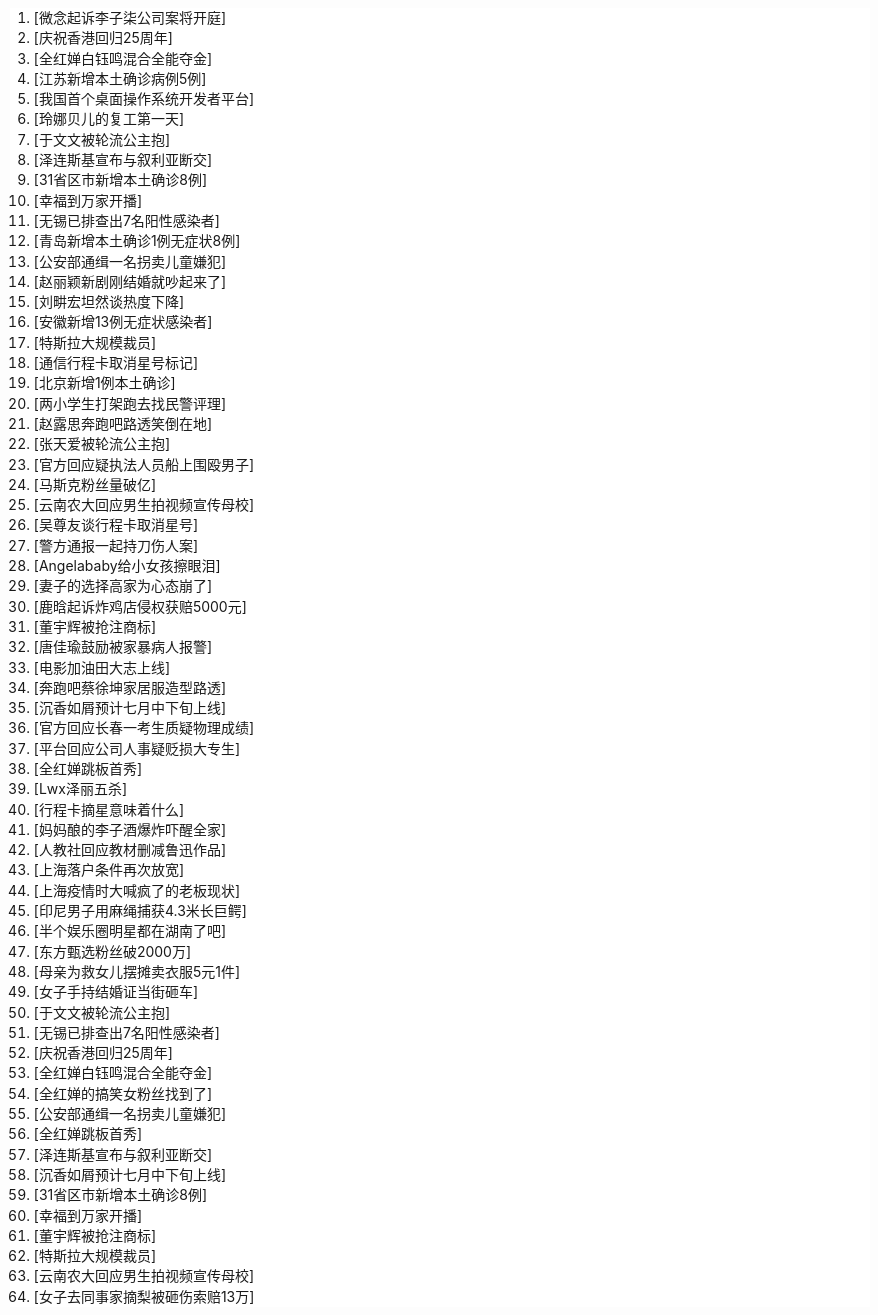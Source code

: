1. [微念起诉李子柒公司案将开庭]
1. [庆祝香港回归25周年]
1. [全红婵白钰鸣混合全能夺金]
1. [江苏新增本土确诊病例5例]
1. [我国首个桌面操作系统开发者平台]
1. [玲娜贝儿的复工第一天]
1. [于文文被轮流公主抱]
1. [泽连斯基宣布与叙利亚断交]
1. [31省区市新增本土确诊8例]
1. [幸福到万家开播]
1. [无锡已排查出7名阳性感染者]
1. [青岛新增本土确诊1例无症状8例]
1. [公安部通缉一名拐卖儿童嫌犯]
1. [赵丽颖新剧刚结婚就吵起来了]
1. [刘畊宏坦然谈热度下降]
1. [安徽新增13例无症状感染者]
1. [特斯拉大规模裁员]
1. [通信行程卡取消星号标记]
1. [北京新增1例本土确诊]
1. [两小学生打架跑去找民警评理]
1. [赵露思奔跑吧路透笑倒在地]
1. [张天爱被轮流公主抱]
1. [官方回应疑执法人员船上围殴男子]
1. [马斯克粉丝量破亿]
1. [云南农大回应男生拍视频宣传母校]
1. [吴尊友谈行程卡取消星号]
1. [警方通报一起持刀伤人案]
1. [Angelababy给小女孩擦眼泪]
1. [妻子的选择高家为心态崩了]
1. [鹿晗起诉炸鸡店侵权获赔5000元]
1. [董宇辉被抢注商标]
1. [唐佳瑜鼓励被家暴病人报警]
1. [电影加油田大志上线]
1. [奔跑吧蔡徐坤家居服造型路透]
1. [沉香如屑预计七月中下旬上线]
1. [官方回应长春一考生质疑物理成绩]
1. [平台回应公司人事疑贬损大专生]
1. [全红婵跳板首秀]
1. [Lwx泽丽五杀]
1. [行程卡摘星意味着什么]
1. [妈妈酿的李子酒爆炸吓醒全家]
1. [人教社回应教材删减鲁迅作品]
1. [上海落户条件再次放宽]
1. [上海疫情时大喊疯了的老板现状]
1. [印尼男子用麻绳捕获4.3米长巨鳄]
1. [半个娱乐圈明星都在湖南了吧]
1. [东方甄选粉丝破2000万]
1. [母亲为救女儿摆摊卖衣服5元1件]
1. [女子手持结婚证当街砸车]
1. [于文文被轮流公主抱]
1. [无锡已排查出7名阳性感染者]
1. [庆祝香港回归25周年]
1. [全红婵白钰鸣混合全能夺金]
1. [全红婵的搞笑女粉丝找到了]
1. [公安部通缉一名拐卖儿童嫌犯]
1. [全红婵跳板首秀]
1. [泽连斯基宣布与叙利亚断交]
1. [沉香如屑预计七月中下旬上线]
1. [31省区市新增本土确诊8例]
1. [幸福到万家开播]
1. [董宇辉被抢注商标]
1. [特斯拉大规模裁员]
1. [云南农大回应男生拍视频宣传母校]
1. [女子去同事家摘梨被砸伤索赔13万]